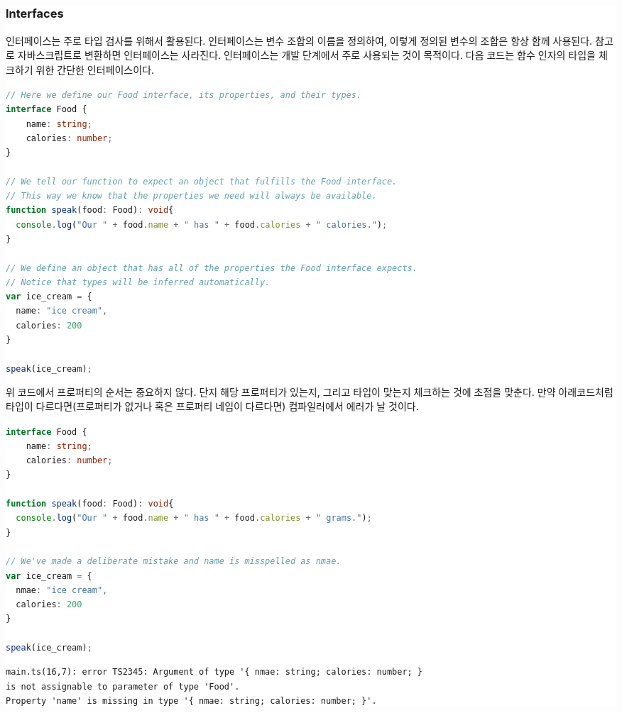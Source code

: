 
### Interfaces
인터페이스는 주로 타입 검사를 위해서 활용된다. 인터페이스는 변수 조합의 이름을 정의하여, 이렇게 정의된 변수의 조합은 항상 함께 사용된다. 참고로 자바스크립트로 변환하면 인터페이스는 사라진다. 인터페이스는 개발 단계에서 주로 사용되는 것이 목적이다.
다음 코드는 함수 인자의 타입을 체크하기 위한 간단한 인터페이스이다.
```typescript
// Here we define our Food interface, its properties, and their types.
interface Food {
    name: string;
    calories: number;
}

// We tell our function to expect an object that fulfills the Food interface. 
// This way we know that the properties we need will always be available.
function speak(food: Food): void{
  console.log("Our " + food.name + " has " + food.calories + " calories.");
}

// We define an object that has all of the properties the Food interface expects.
// Notice that types will be inferred automatically.
var ice_cream = {
  name: "ice cream", 
  calories: 200
}

speak(ice_cream);
```

위 코드에서 프로퍼티의 순서는 중요하지 않다. 단지 해당 프로퍼티가 있는지, 그리고 타입이 맞는지 체크하는 것에 초점을 맞춘다. 만약 아래코드처럼 타입이 다르다면(프로퍼티가 없거나 혹은 프로퍼티 네임이 다르다면) 컴파일러에서 에러가 날 것이다.
```typescript
interface Food {
    name: string;
    calories: number;
}

function speak(food: Food): void{
  console.log("Our " + food.name + " has " + food.calories + " grams.");
}

// We've made a deliberate mistake and name is misspelled as nmae.
var ice_cream = {
  nmae: "ice cream", 
  calories: 200
}

speak(ice_cream);
```
```shell
main.ts(16,7): error TS2345: Argument of type '{ nmae: string; calories: number; } 
is not assignable to parameter of type 'Food'. 
Property 'name' is missing in type '{ nmae: string; calories: number; }'.
```
